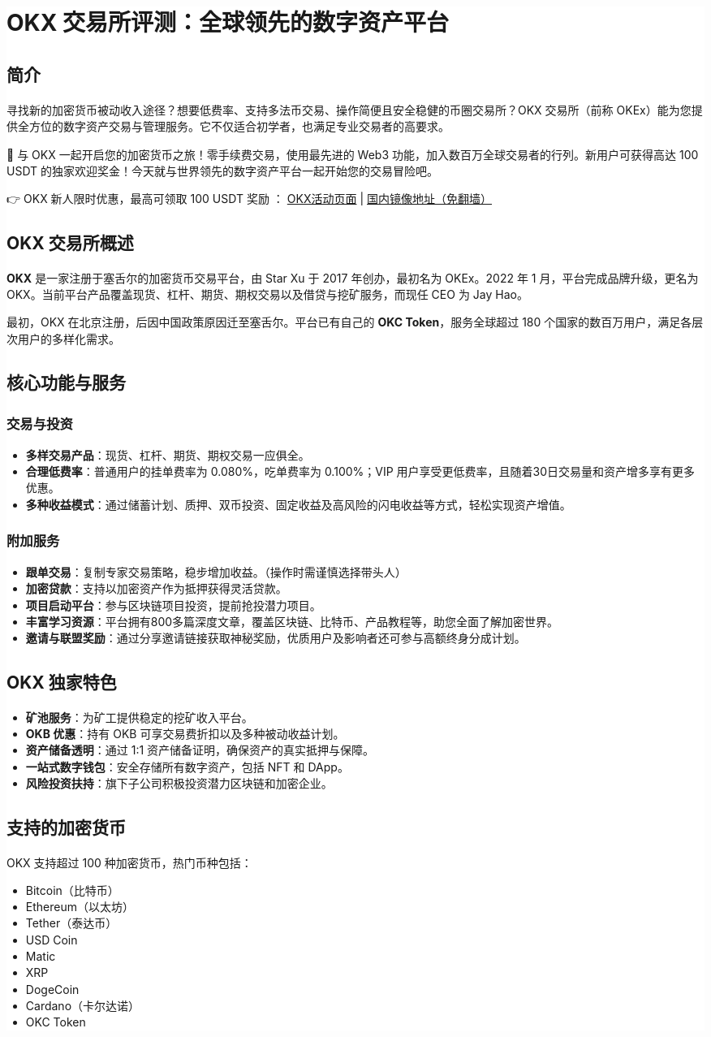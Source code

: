 # OKX 交易所评测：全球领先的数字资产平台

## 简介

寻找新的加密货币被动收入途径？想要低费率、支持多法币交易、操作简便且安全稳健的币圈交易所？OKX 交易所（前称 OKEx）能为您提供全方位的数字资产交易与管理服务。它不仅适合初学者，也满足专业交易者的高要求。

🚀 与 OKX 一起开启您的加密货币之旅！零手续费交易，使用最先进的 Web3 功能，加入数百万全球交易者的行列。新用户可获得高达 100 USDT 的独家欢迎奖金！今天就与世界领先的数字资产平台一起开始您的交易冒险吧。

👉 OKX 新人限时优惠，最高可领取 100 USDT 奖励 ： [OKX活动页面](https://bit.ly/OKXe) | [国内镜像地址（免翻墙）](https://bit.ly/okX)

## OKX 交易所概述

**OKX** 是一家注册于塞舌尔的加密货币交易平台，由 Star Xu 于 2017 年创办，最初名为 OKEx。2022 年 1 月，平台完成品牌升级，更名为 OKX。当前平台产品覆盖现货、杠杆、期货、期权交易以及借贷与挖矿服务，而现任 CEO 为 Jay Hao。

最初，OKX 在北京注册，后因中国政策原因迁至塞舌尔。平台已有自己的 **OKC Token**，服务全球超过 180 个国家的数百万用户，满足各层次用户的多样化需求。

## 核心功能与服务

### 交易与投资

- **多样交易产品**：现货、杠杆、期货、期权交易一应俱全。
- **合理低费率**：普通用户的挂单费率为 0.080%，吃单费率为 0.100%；VIP 用户享受更低费率，且随着30日交易量和资产增多享有更多优惠。
- **多种收益模式**：通过储蓄计划、质押、双币投资、固定收益及高风险的闪电收益等方式，轻松实现资产增值。

### 附加服务

- **跟单交易**：复制专家交易策略，稳步增加收益。（操作时需谨慎选择带头人）
- **加密贷款**：支持以加密资产作为抵押获得灵活贷款。
- **项目启动平台**：参与区块链项目投资，提前抢投潜力项目。
- **丰富学习资源**：平台拥有800多篇深度文章，覆盖区块链、比特币、产品教程等，助您全面了解加密世界。
- **邀请与联盟奖励**：通过分享邀请链接获取神秘奖励，优质用户及影响者还可参与高额终身分成计划。

## OKX 独家特色

- **矿池服务**：为矿工提供稳定的挖矿收入平台。
- **OKB 优惠**：持有 OKB 可享交易费折扣以及多种被动收益计划。
- **资产储备透明**：通过 1:1 资产储备证明，确保资产的真实抵押与保障。
- **一站式数字钱包**：安全存储所有数字资产，包括 NFT 和 DApp。
- **风险投资扶持**：旗下子公司积极投资潜力区块链和加密企业。

## 支持的加密货币

OKX 支持超过 100 种加密货币，热门币种包括：
- Bitcoin（比特币）
- Ethereum（以太坊）
- Tether（泰达币）
- USD Coin
- Matic
- XRP
- DogeCoin
- Cardano（卡尔达诺）
- OKC Token
